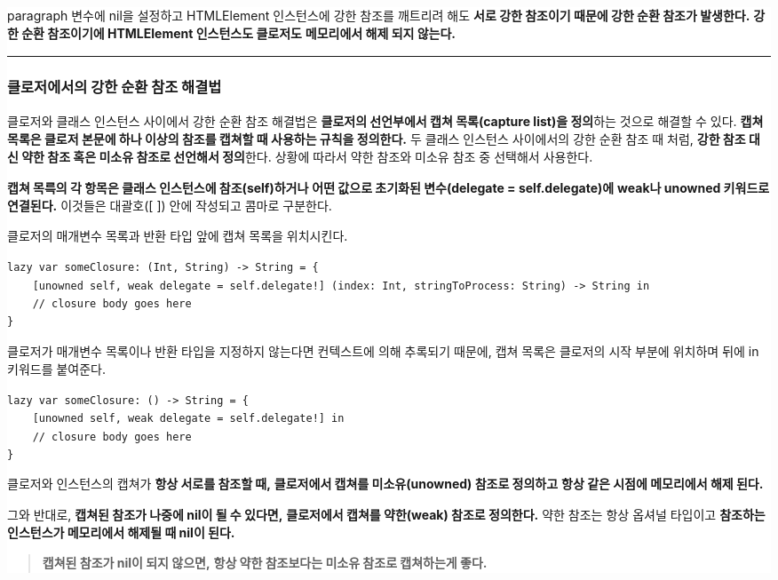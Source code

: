 paragraph 변수에 nil을 설정하고
HTMLElement 인스턴스에 강한 참조를 깨트리려 해도
**서로 강한 참조이기 때문에 강한 순환 참조가 발생한다.**
**강한 순환 참조이기에 HTMLElement 인스턴스도 클로저도**
**메모리에서 해제 되지 않는다.**

------

### 클로저에서의 강한 순환 참조 해결법

클로저와 클래스 인스턴스 사이에서 강한 순환 참조 해결법은
**클로저의 선언부에서 캡쳐 목록(capture list)을 정의**하는 것으로 해결할 수 있다.
**캡쳐 목록은 클로저 본문에 하나 이상의 참조를 캡쳐할 때 사용하는 규칙을 정의한다.**
두 클래스 인스턴스 사이에서의 강한 순환 참조 때 처럼,
**강한 참조 대신 약한 참조 혹은 미소유 참조로 선언해서 정의**한다.
상황에 따라서 약한 참조와 미소유 참조 중 선택해서 사용한다.

**캡쳐 목륵의 각 항목은 클래스 인스턴스에 참조(self)하거나**
**어떤 값으로 초기화된 변수(delegate = self.delegate)에**
**weak나 unowned 키워드로 연결된다.**
이것들은 대괄호([ ]) 안에 작성되고 콤마로 구분한다.

클로저의 매개변수 목록과 반환 타입 앞에 캡쳐 목록을 위치시킨다.

```
lazy var someClosure: (Int, String) -> String = {
    [unowned self, weak delegate = self.delegate!] (index: Int, stringToProcess: String) -> String in
    // closure body goes here
}
```

클로저가 매개변수 목록이나 반환 타입을 지정하지 않는다면
컨텍스트에 의해 추록되기 때문에,
캡쳐 목록은 클로저의 시작 부분에 위치하며 뒤에 in 키워드를 붙여준다.

```
lazy var someClosure: () -> String = {
    [unowned self, weak delegate = self.delegate!] in
    // closure body goes here
}
```

클로저와 인스턴스의 캡쳐가 **항상 서로를 참조할 때,**
**클로저에서 캡쳐를 미소유(unowned) 참조로 정의하고**
**항상 같은 시점에 메모리에서 해제 된다.**

그와 반대로, **캡쳐된 참조가 나중에 nil이 될 수 있다면,**
**클로저에서 캡쳐를 약한(weak) 참조로 정의한다.**
약한 참조는 항상 옵셔널 타입이고
**참조하는 인스턴스가 메모리에서 해제될 때 nil이 된다.**

> **캡쳐된 참조가 nil이 되지 않으면,**
> **항상 약한 참조보다는 미소유 참조로 캡쳐하는게 좋다.**


